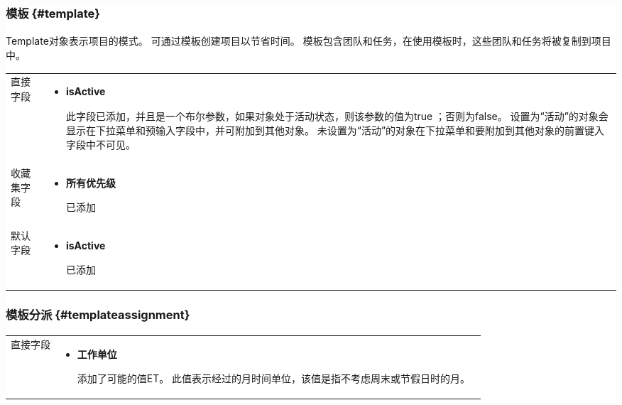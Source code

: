 ### 模板 {#template}

Template对象表示项目的模式。 可通过模板创建项目以节省时间。 模板包含团队和任务，在使用模板时，这些团队和任务将被复制到项目中。

<table style="table-layout:auto"> 
 <col data-mc-conditions=""> 
 <col data-mc-conditions=""> 
 <tbody> 
  <tr> 
   <td>直接字段</td> 
   <td> 
    <ul> 
     <li style="font-weight: bold;"> <p>isActive</p> <p style="font-weight: normal;">此字段已添加，并且是一个布尔参数，如果对象处于活动状态，则该参数的值为true ；否则为false。 设置为“活动”的对象会显示在下拉菜单和预输入字段中，并可附加到其他对象。 未设置为“活动”的对象在下拉菜单和要附加到其他对象的前置键入字段中不可见。  </p> </li> 
    </ul> </td> 
  </tr> 
  <tr> 
   <td>收藏集字段</td> 
   <td> 
    <ul> 
     <li style="font-weight: bold;"> <p>所有优先级</p> <p style="font-weight: normal;">已添加</p> </li> 
    </ul> </td> 
  </tr> 
  <tr> 
   <td>默认字段</td> 
   <td> 
    <ul> 
     <li style="font-weight: bold;"> <p>isActive</p> <p style="font-weight: normal;">已添加</p> </li> 
    </ul> </td> 
  </tr> 
 </tbody> 
</table>

### 模板分派 {#templateassignment}



<table style="table-layout:auto"> 
 <col data-mc-conditions=""> 
 <col data-mc-conditions=""> 
 <tbody> 
  <tr> 
   <td>直接字段</td> 
   <td> 
    <ul> 
     <li style="font-weight: bold;"> <p>工作单位</p> <p style="font-weight: normal;">添加了可能的值ET。 此值表示经过的月时间单位，该值是指不考虑周末或节假日时的月。  </p> </li> 
    </ul> </td> 
  </tr> 
 </tbody> 
</table>
